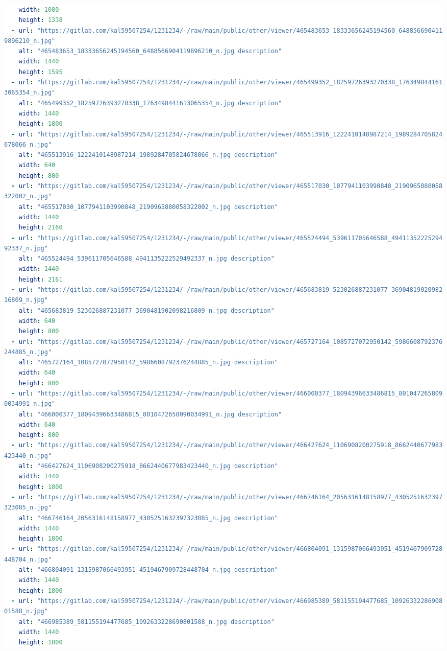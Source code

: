 ```yaml
    width: 1080
    height: 1338
  - url: "https://gitlab.com/kal59507254/1231234/-/raw/main/public/other/viewer/465483653_18333656245194560_6488566904119896210_n.jpg"
    alt: "465483653_18333656245194560_6488566904119896210_n.jpg description"
    width: 1440
    height: 1595
  - url: "https://gitlab.com/kal59507254/1231234/-/raw/main/public/other/viewer/465499352_18259726393270338_1763498441613065354_n.jpg"
    alt: "465499352_18259726393270338_1763498441613065354_n.jpg description"
    width: 1440
    height: 1800
  - url: "https://gitlab.com/kal59507254/1231234/-/raw/main/public/other/viewer/465513916_1222410148987214_1989284705824678066_n.jpg"
    alt: "465513916_1222410148987214_1989284705824678066_n.jpg description"
    width: 640
    height: 800
  - url: "https://gitlab.com/kal59507254/1231234/-/raw/main/public/other/viewer/465517030_1077941103990848_2190965880058322002_n.jpg"
    alt: "465517030_1077941103990848_2190965880058322002_n.jpg description"
    width: 1440
    height: 2160
  - url: "https://gitlab.com/kal59507254/1231234/-/raw/main/public/other/viewer/465524494_539611705646588_4941135222529492337_n.jpg"
    alt: "465524494_539611705646588_4941135222529492337_n.jpg description"
    width: 1440
    height: 2161
  - url: "https://gitlab.com/kal59507254/1231234/-/raw/main/public/other/viewer/465683819_523026887231077_3690481902098216809_n.jpg"
    alt: "465683819_523026887231077_3690481902098216809_n.jpg description"
    width: 640
    height: 800
  - url: "https://gitlab.com/kal59507254/1231234/-/raw/main/public/other/viewer/465727164_1085727072950142_5986608792376244885_n.jpg"
    alt: "465727164_1085727072950142_5986608792376244885_n.jpg description"
    width: 640
    height: 800
  - url: "https://gitlab.com/kal59507254/1231234/-/raw/main/public/other/viewer/466000377_18094396633486815_8010472658090034991_n.jpg"
    alt: "466000377_18094396633486815_8010472658090034991_n.jpg description"
    width: 640
    height: 800
  - url: "https://gitlab.com/kal59507254/1231234/-/raw/main/public/other/viewer/466427624_1106908200275918_8662440677983423440_n.jpg"
    alt: "466427624_1106908200275918_8662440677983423440_n.jpg description"
    width: 1440
    height: 1800
  - url: "https://gitlab.com/kal59507254/1231234/-/raw/main/public/other/viewer/466746164_2056316148158977_4305251632397323085_n.jpg"
    alt: "466746164_2056316148158977_4305251632397323085_n.jpg description"
    width: 1440
    height: 1800
  - url: "https://gitlab.com/kal59507254/1231234/-/raw/main/public/other/viewer/466804091_1315987066493951_4519467909728448704_n.jpg"
    alt: "466804091_1315987066493951_4519467909728448704_n.jpg description"
    width: 1440
    height: 1800
  - url: "https://gitlab.com/kal59507254/1231234/-/raw/main/public/other/viewer/466985389_581155194477685_1092633228690801588_n.jpg"
    alt: "466985389_581155194477685_1092633228690801588_n.jpg description"
    width: 1440
    height: 1800
```